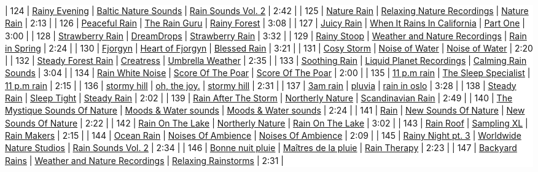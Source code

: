 | 124 | [Rainy Evening](https://open.spotify.com/track/1mMFZ7uNzc4GHTZ4yQLcXZ) | [Baltic Nature Sounds](https://open.spotify.com/artist/6IENn857P9qlwyafl6Xzy3) | [Rain Sounds Vol\. 2](https://open.spotify.com/album/4JYZA9jYxok2OfXWe0P44v) | 2:42 |
| 125 | [Nature Rain](https://open.spotify.com/track/2lHDpSltSbrgpvSF71ohwc) | [Relaxing Nature Recordings](https://open.spotify.com/artist/2oqu88JCOi265HJuVacifj) | [Nature Rain](https://open.spotify.com/album/3n5NiiGsPwVwm5XJgFAdom) | 2:13 |
| 126 | [Peaceful Rain](https://open.spotify.com/track/1gkY5sTXhdFhfUM1YpIZ4V) | [The Rain Guru](https://open.spotify.com/artist/2iOGvB00Q02hWM9Y5bXKNF) | [Rainy Forest](https://open.spotify.com/album/1X5iSi20cFGKvdYLG8MFWG) | 3:08 |
| 127 | [Juicy Rain](https://open.spotify.com/track/6rkkuo0LWpJW0EhkqqbNwI) | [When It Rains In California](https://open.spotify.com/artist/6ttzO188jzpYIyj00pSsyZ) | [Part One](https://open.spotify.com/album/1zoQBG8m0K5z3SrUwprXG0) | 3:00 |
| 128 | [Strawberry Rain](https://open.spotify.com/track/06EYu330c8GVTs3fDGJ0pD) | [DreamDrops](https://open.spotify.com/artist/20XfshUALsTbm05gj6Ea5M) | [Strawberry Rain](https://open.spotify.com/album/2sQA6ju0ve2lCiPHJo4VC1) | 3:32 |
| 129 | [Rainy Stoop](https://open.spotify.com/track/4ydNgtF9wusuw2CPFvofnH) | [Weather and Nature Recordings](https://open.spotify.com/artist/7zkEyvgDJYnVeTTsFaReKe) | [Rain in Spring](https://open.spotify.com/album/2fe8KZKkPyGCvlH1uthPIh) | 2:24 |
| 130 | [Fjorgyn](https://open.spotify.com/track/6umAPo33PT9loaaQ1b937z) | [Heart of Fjorgyn](https://open.spotify.com/artist/4fkTPjObX2xjH7mEk7WQRX) | [Blessed Rain](https://open.spotify.com/album/4Bu6bIFHYCabxiQSxkI36T) | 3:21 |
| 131 | [Cosy Storm](https://open.spotify.com/track/4NPhZSpTRJhsEG5DdbGH2P) | [Noise of Water](https://open.spotify.com/artist/72HyAh4s02aVrmIDCDHuBl) | [Noise of Water](https://open.spotify.com/album/5O0CKgV8A80zgqqwfQp8BK) | 2:20 |
| 132 | [Steady Forest Rain](https://open.spotify.com/track/1TYHz90DiG6VARt4hjopOF) | [Creatress](https://open.spotify.com/artist/6wwfROG3fnqz3jyGV3ngPQ) | [Umbrella Weather](https://open.spotify.com/album/3xItyMnVuhzJ4xZZaVabSW) | 2:35 |
| 133 | [Soothing Rain](https://open.spotify.com/track/5JyCrKg7QK1Bf7PugGNy8W) | [Liquid Planet Recordings](https://open.spotify.com/artist/6jdXzmcf0crcLQOkn58oLQ) | [Calming Rain Sounds](https://open.spotify.com/album/2cvVce7JBqeqyCSHvPSR9g) | 3:04 |
| 134 | [Rain White Noise](https://open.spotify.com/track/7wiYlHZDFHzFJt3YvdZ3Qc) | [Score Of The Poar](https://open.spotify.com/artist/1wF4K9mRRgY5YGI0Jv1HIt) | [Score Of The Poar](https://open.spotify.com/album/6pRNToDMypeLLooSSz7Vby) | 2:00 |
| 135 | [11 p.m rain](https://open.spotify.com/track/0236YDA8KmwrVQV5f4tTzE) | [The Sleep Specialist](https://open.spotify.com/artist/3TWBaLqcB1lbb3LhLwAayN) | [11 p.m rain](https://open.spotify.com/album/1lSOE7QiLZ79Egs0OBB1aW) | 2:15 |
| 136 | [stormy hill](https://open.spotify.com/track/0st6S0yMSdcJRzjZadtDME) | [oh, the joy.](https://open.spotify.com/artist/6kqOxJqJ4r4cIlbYR4GbP4) | [stormy hill](https://open.spotify.com/album/1M1mWNt2Fjxh7ysP0tkCyM) | 2:31 |
| 137 | [3am rain](https://open.spotify.com/track/1ylGvrRIddMub56gKjmkoN) | [pluvia](https://open.spotify.com/artist/2L0WmgzvOHv3xAbc3NY3K6) | [rain in oslo](https://open.spotify.com/album/13U4QiRMlsWftosdvI17ho) | 3:28 |
| 138 | [Steady Rain](https://open.spotify.com/track/6YpIyuy5IjnTkDaaz5jJoF) | [Sleep Tight](https://open.spotify.com/artist/4t1OPRfTxUOhrGDtEN43dT) | [Steady Rain](https://open.spotify.com/album/1XmE9ZasnRE2AJjFlxzIRm) | 2:02 |
| 139 | [Rain After The Storm](https://open.spotify.com/track/6INpACWuzfVytMrEJByyhc) | [Northerly Nature](https://open.spotify.com/artist/5jNKsTKXS0Ub5ng4c4XsL1) | [Scandinavian Rain](https://open.spotify.com/album/1KYpqdkgChN7cRPriZTDFJ) | 2:49 |
| 140 | [The Mystique Sounds Of Nature](https://open.spotify.com/track/2uyrDzMP7uzqURcFfYxn8w) | [Moods & Water sounds](https://open.spotify.com/artist/4S8KHt6NF6LYdzJwba3vMp) | [Moods & Water sounds](https://open.spotify.com/album/3nD55ahX3IQVbzZNEvXKfi) | 2:24 |
| 141 | [Rain](https://open.spotify.com/track/05up0rSwBaSJeFRwB1Xmm6) | [New Sounds Of Nature](https://open.spotify.com/artist/5U4BDAMefQlcNIp9OaEbQa) | [New Sounds Of Nature](https://open.spotify.com/album/70XslLqe3Ajnnxr0wWDboy) | 2:22 |
| 142 | [Rain On The Lake](https://open.spotify.com/track/0o5VWWgcf66ctfBM8HsO5i) | [Northerly Nature](https://open.spotify.com/artist/5jNKsTKXS0Ub5ng4c4XsL1) | [Rain On The Lake](https://open.spotify.com/album/0B1aCViIMUFAUgs5vtlfx1) | 3:02 |
| 143 | [Rain Roof](https://open.spotify.com/track/6QEb4FSE4xH1uvV37LZYhk) | [Sampling XL](https://open.spotify.com/artist/7ECXymmfS4gH66cI7a8dwr) | [Rain Makers](https://open.spotify.com/album/7MjCE3ryCHTX7ojc0DWfyq) | 2:15 |
| 144 | [Ocean Rain](https://open.spotify.com/track/3QXREuJa3Q8msTR91j6qhT) | [Noises Of Ambience](https://open.spotify.com/artist/1G3MR4Gr6zFvXxm275w316) | [Noises Of Ambience](https://open.spotify.com/album/14CPqVzJefFRKUBZjZKUfK) | 2:09 |
| 145 | [Rainy Night pt\. 3](https://open.spotify.com/track/0xm6GeC2ZoRyobsjqdClRr) | [Worldwide Nature Studios](https://open.spotify.com/artist/2SIcjOzNioSRtl2lQVEQyx) | [Rain Sounds Vol\. 2](https://open.spotify.com/album/5LqlHxkBdta9AJLiXCl9AQ) | 2:34 |
| 146 | [Bonne nuit pluie](https://open.spotify.com/track/1Tlo1Zhx6afHnjrws8Tgcy) | [Maîtres de la pluie](https://open.spotify.com/artist/3vUvrEfkUwaJbnA8Lib8nX) | [Rain Therapy](https://open.spotify.com/album/7xVfQ2F2O8533K6ap1WtID) | 2:23 |
| 147 | [Backyard Rains](https://open.spotify.com/track/5v6qXVmMn68GxCPF9XGZVH) | [Weather and Nature Recordings](https://open.spotify.com/artist/7zkEyvgDJYnVeTTsFaReKe) | [Relaxing Rainstorms](https://open.spotify.com/album/3jg3BUq18aQaSGD07MQxOa) | 2:31 |
